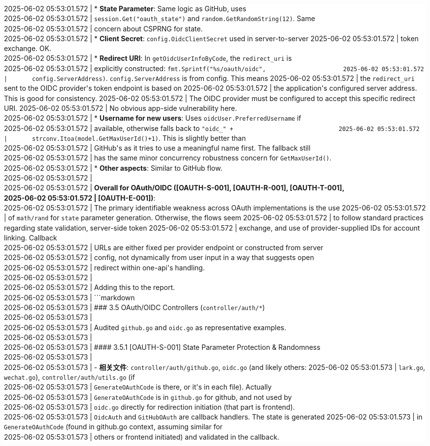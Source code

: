 2025-06-02 05:53:01.572 |       *   **State Parameter**: Same logic as GitHub, uses                       
2025-06-02 05:53:01.572 |       `session.Get("oauth_state")` and `random.GetRandomString(12)`. Same       
2025-06-02 05:53:01.572 |       concern about CSPRNG for state.                                           
2025-06-02 05:53:01.572 |       *   **Client Secret**: `config.OidcClientSecret` used in server-to-server 
2025-06-02 05:53:01.572 |       token exchange. OK.                                                       
2025-06-02 05:53:01.572 |       *   **Redirect URI**: In `getOidcUserInfoByCode`, the `redirect_uri` is   
2025-06-02 05:53:01.572 |       explicitly constructed: `fmt.Sprintf("%s/oauth/oidc",                     
2025-06-02 05:53:01.572 |       config.ServerAddress)`. `config.ServerAddress` is from config. This means 
2025-06-02 05:53:01.572 |       the `redirect_uri` sent to the OIDC provider's token endpoint is based on 
2025-06-02 05:53:01.572 |       the application's configured server address. This is good for consistency.
2025-06-02 05:53:01.572 |       The OIDC provider must be configured to accept this specific redirect URI.
2025-06-02 05:53:01.572 |       No obvious app-side vulnerability here.                                   
2025-06-02 05:53:01.572 |       *   **Username for new users**: Uses `oidcUser.PreferredUsername` if      
2025-06-02 05:53:01.572 |       available, otherwise falls back to `"oidc_" +                             
2025-06-02 05:53:01.572 |       strconv.Itoa(model.GetMaxUserId()+1)`. This is slightly better than       
2025-06-02 05:53:01.572 |       GitHub's as it tries to use a meaningful name first. The fallback still   
2025-06-02 05:53:01.572 |       has the same minor concurrency robustness concern for `GetMaxUserId()`.   
2025-06-02 05:53:01.572 |       *   **Other aspects**: Similar to GitHub flow.                            
2025-06-02 05:53:01.572 |                                                                                 
2025-06-02 05:53:01.572 |       **Overall for OAuth/OIDC ([OAUTH-S-001], [OAUTH-R-001], [OAUTH-T-001],    
2025-06-02 05:53:01.572 |       [OAUTH-E-001])**:                                                         
2025-06-02 05:53:01.572 |       The primary identifiable weakness across OAuth implementations is the use 
2025-06-02 05:53:01.572 |       of `math/rand` for `state` parameter generation. Otherwise, the flows seem
2025-06-02 05:53:01.572 |       to follow standard practices regarding state validation, server-side token
2025-06-02 05:53:01.572 |       exchange, and use of provider-supplied IDs for account linking. Callback  
2025-06-02 05:53:01.572 |       URLs are either fixed per provider endpoint or constructed from server    
2025-06-02 05:53:01.572 |       config, not dynamically from user input in a way that suggests open       
2025-06-02 05:53:01.572 |       redirect within one-api's handling.                                       
2025-06-02 05:53:01.572 |                                                                                 
2025-06-02 05:53:01.572 |       Adding this to the report.                                                
2025-06-02 05:53:01.573 |       ```markdown                                                               
2025-06-02 05:53:01.573 |       ### 3.5 OAuth/OIDC Controllers (`controller/auth/*`)                      
2025-06-02 05:53:01.573 |                                                                                 
2025-06-02 05:53:01.573 |       Audited `github.go` and `oidc.go` as representative examples.             
2025-06-02 05:53:01.573 |                                                                                 
2025-06-02 05:53:01.573 |       #### 3.5.1 [OAUTH-S-001] State Parameter Protection & Randomness          
2025-06-02 05:53:01.573 |                                                                                 
2025-06-02 05:53:01.573 |       - **相关文件**: `controller/auth/github.go`, `oidc.go` (and likely others:
2025-06-02 05:53:01.573 |       `lark.go`, `wechat.go`), `controller/auth/utils.go` (if                   
2025-06-02 05:53:01.573 |       `GenerateOAuthCode` is there, or it's in each file). Actually             
2025-06-02 05:53:01.573 |       `GenerateOAuthCode` is in `github.go` for github, and not used by         
2025-06-02 05:53:01.573 |       `oidc.go` directly for redirection initiation (that part is frontend).    
2025-06-02 05:53:01.573 |       `OidcAuth` and `GitHubOAuth` are callback handlers. The state is generated
2025-06-02 05:53:01.573 |       in `GenerateOAuthCode` (found in github.go context, assuming similar for  
2025-06-02 05:53:01.573 |       others or frontend initiated) and validated in the callback.              